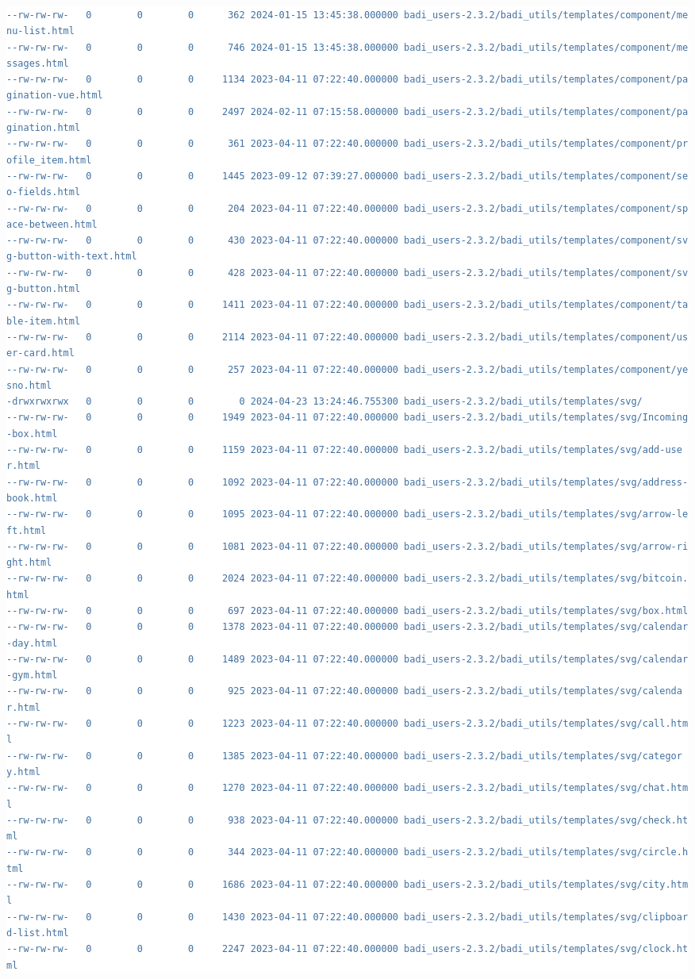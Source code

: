 ```diff
--rw-rw-rw-   0        0        0      362 2024-01-15 13:45:38.000000 badi_users-2.3.2/badi_utils/templates/component/menu-list.html
--rw-rw-rw-   0        0        0      746 2024-01-15 13:45:38.000000 badi_users-2.3.2/badi_utils/templates/component/messages.html
--rw-rw-rw-   0        0        0     1134 2023-04-11 07:22:40.000000 badi_users-2.3.2/badi_utils/templates/component/pagination-vue.html
--rw-rw-rw-   0        0        0     2497 2024-02-11 07:15:58.000000 badi_users-2.3.2/badi_utils/templates/component/pagination.html
--rw-rw-rw-   0        0        0      361 2023-04-11 07:22:40.000000 badi_users-2.3.2/badi_utils/templates/component/profile_item.html
--rw-rw-rw-   0        0        0     1445 2023-09-12 07:39:27.000000 badi_users-2.3.2/badi_utils/templates/component/seo-fields.html
--rw-rw-rw-   0        0        0      204 2023-04-11 07:22:40.000000 badi_users-2.3.2/badi_utils/templates/component/space-between.html
--rw-rw-rw-   0        0        0      430 2023-04-11 07:22:40.000000 badi_users-2.3.2/badi_utils/templates/component/svg-button-with-text.html
--rw-rw-rw-   0        0        0      428 2023-04-11 07:22:40.000000 badi_users-2.3.2/badi_utils/templates/component/svg-button.html
--rw-rw-rw-   0        0        0     1411 2023-04-11 07:22:40.000000 badi_users-2.3.2/badi_utils/templates/component/table-item.html
--rw-rw-rw-   0        0        0     2114 2023-04-11 07:22:40.000000 badi_users-2.3.2/badi_utils/templates/component/user-card.html
--rw-rw-rw-   0        0        0      257 2023-04-11 07:22:40.000000 badi_users-2.3.2/badi_utils/templates/component/yesno.html
-drwxrwxrwx   0        0        0        0 2024-04-23 13:24:46.755300 badi_users-2.3.2/badi_utils/templates/svg/
--rw-rw-rw-   0        0        0     1949 2023-04-11 07:22:40.000000 badi_users-2.3.2/badi_utils/templates/svg/Incoming-box.html
--rw-rw-rw-   0        0        0     1159 2023-04-11 07:22:40.000000 badi_users-2.3.2/badi_utils/templates/svg/add-user.html
--rw-rw-rw-   0        0        0     1092 2023-04-11 07:22:40.000000 badi_users-2.3.2/badi_utils/templates/svg/address-book.html
--rw-rw-rw-   0        0        0     1095 2023-04-11 07:22:40.000000 badi_users-2.3.2/badi_utils/templates/svg/arrow-left.html
--rw-rw-rw-   0        0        0     1081 2023-04-11 07:22:40.000000 badi_users-2.3.2/badi_utils/templates/svg/arrow-right.html
--rw-rw-rw-   0        0        0     2024 2023-04-11 07:22:40.000000 badi_users-2.3.2/badi_utils/templates/svg/bitcoin.html
--rw-rw-rw-   0        0        0      697 2023-04-11 07:22:40.000000 badi_users-2.3.2/badi_utils/templates/svg/box.html
--rw-rw-rw-   0        0        0     1378 2023-04-11 07:22:40.000000 badi_users-2.3.2/badi_utils/templates/svg/calendar-day.html
--rw-rw-rw-   0        0        0     1489 2023-04-11 07:22:40.000000 badi_users-2.3.2/badi_utils/templates/svg/calendar-gym.html
--rw-rw-rw-   0        0        0      925 2023-04-11 07:22:40.000000 badi_users-2.3.2/badi_utils/templates/svg/calendar.html
--rw-rw-rw-   0        0        0     1223 2023-04-11 07:22:40.000000 badi_users-2.3.2/badi_utils/templates/svg/call.html
--rw-rw-rw-   0        0        0     1385 2023-04-11 07:22:40.000000 badi_users-2.3.2/badi_utils/templates/svg/category.html
--rw-rw-rw-   0        0        0     1270 2023-04-11 07:22:40.000000 badi_users-2.3.2/badi_utils/templates/svg/chat.html
--rw-rw-rw-   0        0        0      938 2023-04-11 07:22:40.000000 badi_users-2.3.2/badi_utils/templates/svg/check.html
--rw-rw-rw-   0        0        0      344 2023-04-11 07:22:40.000000 badi_users-2.3.2/badi_utils/templates/svg/circle.html
--rw-rw-rw-   0        0        0     1686 2023-04-11 07:22:40.000000 badi_users-2.3.2/badi_utils/templates/svg/city.html
--rw-rw-rw-   0        0        0     1430 2023-04-11 07:22:40.000000 badi_users-2.3.2/badi_utils/templates/svg/clipboard-list.html
--rw-rw-rw-   0        0        0     2247 2023-04-11 07:22:40.000000 badi_users-2.3.2/badi_utils/templates/svg/clock.html
```